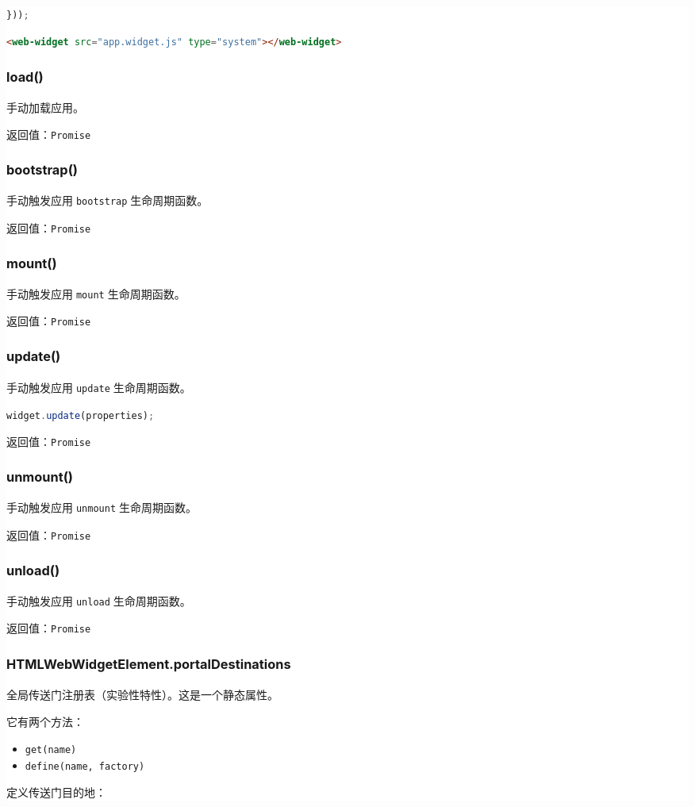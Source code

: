 ```js
}));
```

```html
<web-widget src="app.widget.js" type="system"></web-widget>
```

### load()

手动加载应用。

返回值：`Promise`

### bootstrap()

手动触发应用 `bootstrap` 生命周期函数。

返回值：`Promise`

### mount()

手动触发应用 `mount` 生命周期函数。

返回值：`Promise`

### update()

手动触发应用 `update` 生命周期函数。

```js
widget.update(properties);
```

返回值：`Promise`

### unmount()

手动触发应用 `unmount` 生命周期函数。

返回值：`Promise`

### unload()

手动触发应用 `unload` 生命周期函数。

返回值：`Promise`

### HTMLWebWidgetElement.portalDestinations

全局传送门注册表（实验性特性）。这是一个静态属性。

它有两个方法：

* `get(name)`
* `define(name, factory)`

定义传送门目的地：
